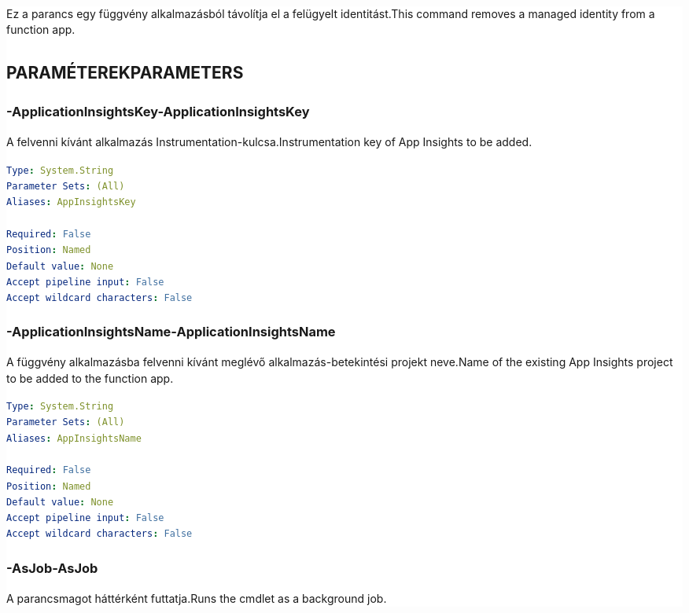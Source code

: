 <span data-ttu-id="74d60-117">Ez a parancs egy függvény alkalmazásból távolítja el a felügyelt identitást.</span><span class="sxs-lookup"><span data-stu-id="74d60-117">This command removes a managed identity from a function app.</span></span>

## <span data-ttu-id="74d60-118">PARAMÉTEREK</span><span class="sxs-lookup"><span data-stu-id="74d60-118">PARAMETERS</span></span>

### <span data-ttu-id="74d60-119">-ApplicationInsightsKey</span><span class="sxs-lookup"><span data-stu-id="74d60-119">-ApplicationInsightsKey</span></span>
<span data-ttu-id="74d60-120">A felvenni kívánt alkalmazás Instrumentation-kulcsa.</span><span class="sxs-lookup"><span data-stu-id="74d60-120">Instrumentation key of App Insights to be added.</span></span>

```yaml
Type: System.String
Parameter Sets: (All)
Aliases: AppInsightsKey

Required: False
Position: Named
Default value: None
Accept pipeline input: False
Accept wildcard characters: False
```

### <span data-ttu-id="74d60-121">-ApplicationInsightsName</span><span class="sxs-lookup"><span data-stu-id="74d60-121">-ApplicationInsightsName</span></span>
<span data-ttu-id="74d60-122">A függvény alkalmazásba felvenni kívánt meglévő alkalmazás-betekintési projekt neve.</span><span class="sxs-lookup"><span data-stu-id="74d60-122">Name of the existing App Insights project to be added to the function app.</span></span>

```yaml
Type: System.String
Parameter Sets: (All)
Aliases: AppInsightsName

Required: False
Position: Named
Default value: None
Accept pipeline input: False
Accept wildcard characters: False
```

### <span data-ttu-id="74d60-123">-AsJob</span><span class="sxs-lookup"><span data-stu-id="74d60-123">-AsJob</span></span>
<span data-ttu-id="74d60-124">A parancsmagot háttérként futtatja.</span><span class="sxs-lookup"><span data-stu-id="74d60-124">Runs the cmdlet as a background job.</span></span>
